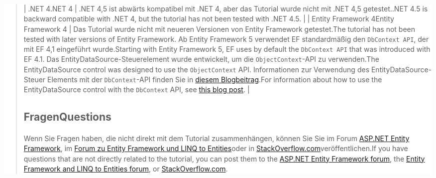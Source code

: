 > | <span data-ttu-id="230da-131">.NET 4</span><span class="sxs-lookup"><span data-stu-id="230da-131">.NET 4</span></span> | <span data-ttu-id="230da-132">.NET 4,5 ist abwärts kompatibel mit .NET 4, aber das Tutorial wurde nicht mit .NET 4,5 getestet.</span><span class="sxs-lookup"><span data-stu-id="230da-132">.NET 4.5 is backward compatible with .NET 4, but the tutorial has not been tested with .NET 4.5.</span></span> |
> | <span data-ttu-id="230da-133">Entity Framework 4</span><span class="sxs-lookup"><span data-stu-id="230da-133">Entity Framework 4</span></span> | <span data-ttu-id="230da-134">Das Tutorial wurde nicht mit neueren Versionen von Entity Framework getestet.</span><span class="sxs-lookup"><span data-stu-id="230da-134">The tutorial has not been tested with later versions of Entity Framework.</span></span> <span data-ttu-id="230da-135">Ab Entity Framework 5 verwendet EF standardmäßig den `DbContext API`, der mit EF 4,1 eingeführt wurde.</span><span class="sxs-lookup"><span data-stu-id="230da-135">Starting with Entity Framework 5, EF uses by default the `DbContext API` that was introduced with EF 4.1.</span></span> <span data-ttu-id="230da-136">Das EntityDataSource-Steuerelement wurde entwickelt, um die `ObjectContext`-API zu verwenden.</span><span class="sxs-lookup"><span data-stu-id="230da-136">The EntityDataSource control was designed to use the `ObjectContext` API.</span></span> <span data-ttu-id="230da-137">Informationen zur Verwendung des EntityDataSource-Steuer Elements mit der `DbContext`-API finden Sie in [diesem Blogbeitrag](https://blogs.msdn.com/b/webdev/archive/2012/09/13/how-to-use-the-entitydatasource-control-with-entity-framework-code-first.aspx).</span><span class="sxs-lookup"><span data-stu-id="230da-137">For information about how to use the EntityDataSource control with the `DbContext` API, see [this blog post](https://blogs.msdn.com/b/webdev/archive/2012/09/13/how-to-use-the-entitydatasource-control-with-entity-framework-code-first.aspx).</span></span> |
> 
> ## <a name="questions"></a><span data-ttu-id="230da-138">Fragen</span><span class="sxs-lookup"><span data-stu-id="230da-138">Questions</span></span>
> 
> <span data-ttu-id="230da-139">Wenn Sie Fragen haben, die nicht direkt mit dem Tutorial zusammenhängen, können Sie Sie im Forum [ASP.NET Entity Framework](https://forums.asp.net/1227.aspx), im [Forum zu Entity Framework und LINQ to Entities](https://social.msdn.microsoft.com/forums/adodotnetentityframework/threads/)oder in [StackOverflow.com](http://stackoverflow.com/)veröffentlichen.</span><span class="sxs-lookup"><span data-stu-id="230da-139">If you have questions that are not directly related to the tutorial, you can post them to the [ASP.NET Entity Framework forum](https://forums.asp.net/1227.aspx), the [Entity Framework and LINQ to Entities forum](https://social.msdn.microsoft.com/forums/adodotnetentityframework/threads/), or [StackOverflow.com](http://stackoverflow.com/).</span></span>
